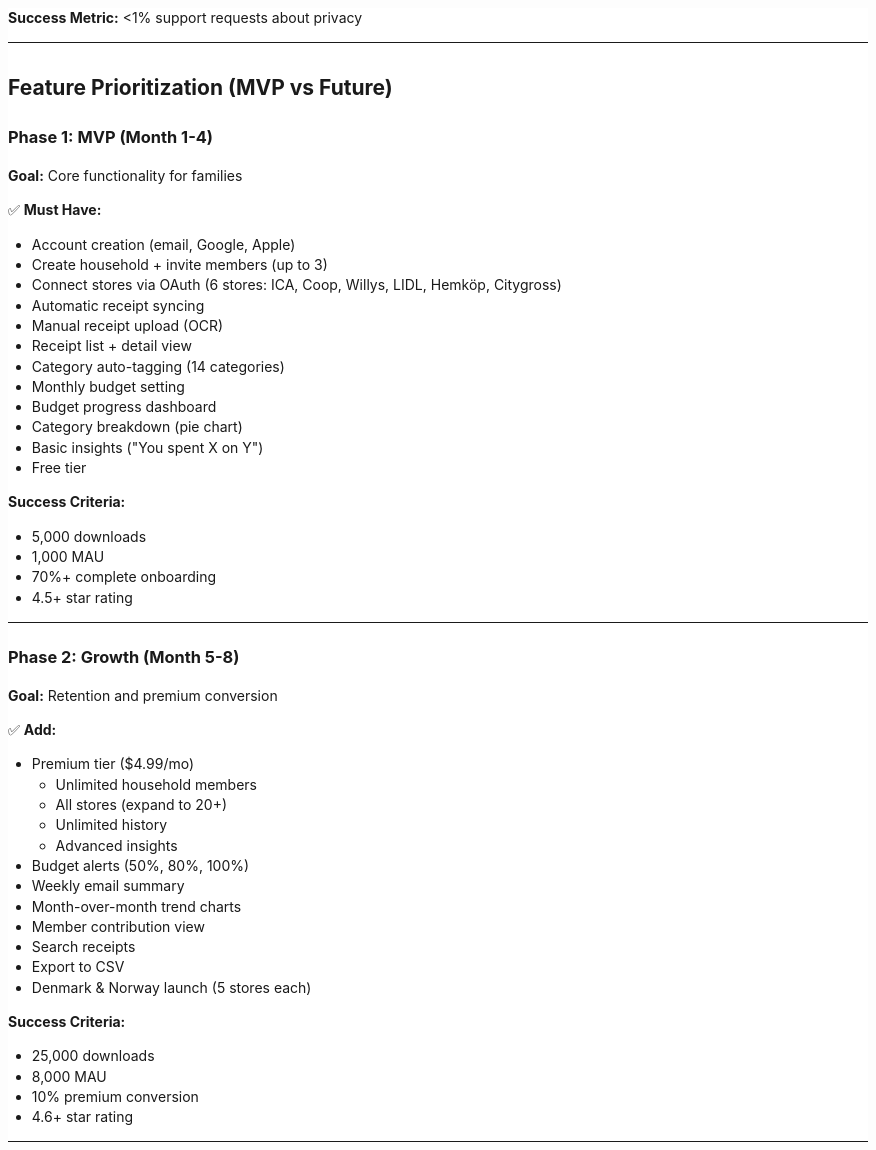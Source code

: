 **Success Metric:** <1% support requests about privacy

---

## Feature Prioritization (MVP vs Future)

### Phase 1: MVP (Month 1-4)
**Goal:** Core functionality for families

✅ **Must Have:**
- Account creation (email, Google, Apple)
- Create household + invite members (up to 3)
- Connect stores via OAuth (6 stores: ICA, Coop, Willys, LIDL, Hemköp, Citygross)
- Automatic receipt syncing
- Manual receipt upload (OCR)
- Receipt list + detail view
- Category auto-tagging (14 categories)
- Monthly budget setting
- Budget progress dashboard
- Category breakdown (pie chart)
- Basic insights ("You spent X on Y")
- Free tier

**Success Criteria:**
- 5,000 downloads
- 1,000 MAU
- 70%+ complete onboarding
- 4.5+ star rating

---

### Phase 2: Growth (Month 5-8)
**Goal:** Retention and premium conversion

✅ **Add:**
- Premium tier ($4.99/mo)
  - Unlimited household members
  - All stores (expand to 20+)
  - Unlimited history
  - Advanced insights
- Budget alerts (50%, 80%, 100%)
- Weekly email summary
- Month-over-month trend charts
- Member contribution view
- Search receipts
- Export to CSV
- Denmark & Norway launch (5 stores each)

**Success Criteria:**
- 25,000 downloads
- 8,000 MAU
- 10% premium conversion
- 4.6+ star rating

---
